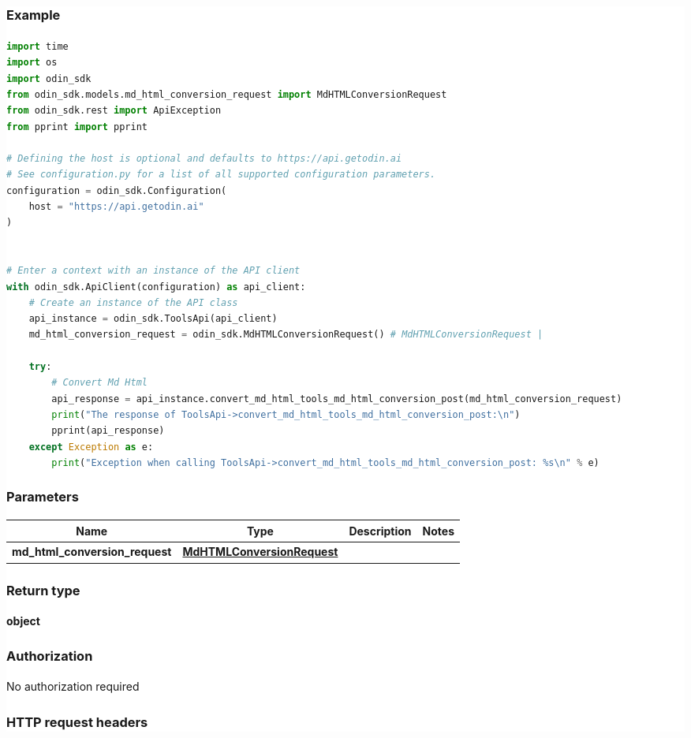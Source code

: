 ### Example


```python
import time
import os
import odin_sdk
from odin_sdk.models.md_html_conversion_request import MdHTMLConversionRequest
from odin_sdk.rest import ApiException
from pprint import pprint

# Defining the host is optional and defaults to https://api.getodin.ai
# See configuration.py for a list of all supported configuration parameters.
configuration = odin_sdk.Configuration(
    host = "https://api.getodin.ai"
)


# Enter a context with an instance of the API client
with odin_sdk.ApiClient(configuration) as api_client:
    # Create an instance of the API class
    api_instance = odin_sdk.ToolsApi(api_client)
    md_html_conversion_request = odin_sdk.MdHTMLConversionRequest() # MdHTMLConversionRequest | 

    try:
        # Convert Md Html
        api_response = api_instance.convert_md_html_tools_md_html_conversion_post(md_html_conversion_request)
        print("The response of ToolsApi->convert_md_html_tools_md_html_conversion_post:\n")
        pprint(api_response)
    except Exception as e:
        print("Exception when calling ToolsApi->convert_md_html_tools_md_html_conversion_post: %s\n" % e)
```



### Parameters


Name | Type | Description  | Notes
------------- | ------------- | ------------- | -------------
 **md_html_conversion_request** | [**MdHTMLConversionRequest**](MdHTMLConversionRequest.md)|  | 

### Return type

**object**

### Authorization

No authorization required

### HTTP request headers
